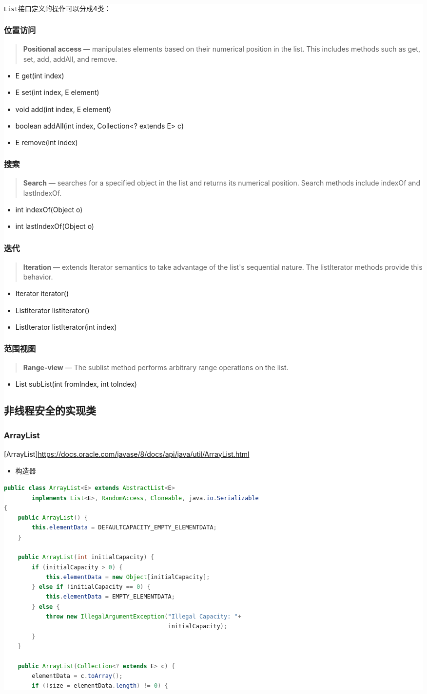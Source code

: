 `List`接口定义的操作可以分成4类：

### 位置访问
>__Positional access__ — manipulates elements based on their numerical position in the list. This includes methods such as get, set, add, addAll, and remove.

* E	get(int index)

* E	set(int index, E element)

* void add(int index, E element)

* boolean addAll(int index, Collection<? extends E> c)

* E	remove(int index)

### 搜索
>__Search__ — searches for a specified object in the list and returns its numerical position. Search methods include indexOf and lastIndexOf.

* int indexOf(Object o)

* int lastIndexOf(Object o)

### 迭代
>__Iteration__ — extends Iterator semantics to take advantage of the list's sequential nature. The listIterator methods provide this behavior.

* Iterator<E> iterator()

* ListIterator<E> listIterator()

* ListIterator<E> listIterator(int index)

### 范围视图
>__Range-view__ — The sublist method performs arbitrary range operations on the list.

* List<E> subList(int fromIndex, int toIndex)

## 非线程安全的实现类

### ArrayList

[ArrayList]https://docs.oracle.com/javase/8/docs/api/java/util/ArrayList.html

* 构造器
```java
public class ArrayList<E> extends AbstractList<E>
        implements List<E>, RandomAccess, Cloneable, java.io.Serializable
{
    public ArrayList() {
        this.elementData = DEFAULTCAPACITY_EMPTY_ELEMENTDATA;
    }

    public ArrayList(int initialCapacity) {
        if (initialCapacity > 0) {
            this.elementData = new Object[initialCapacity];
        } else if (initialCapacity == 0) {
            this.elementData = EMPTY_ELEMENTDATA;
        } else {
            throw new IllegalArgumentException("Illegal Capacity: "+
                                               initialCapacity);
        }
    }

    public ArrayList(Collection<? extends E> c) {
        elementData = c.toArray();
        if ((size = elementData.length) != 0) {
```